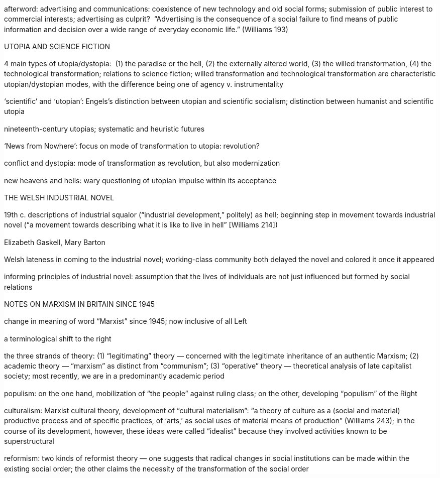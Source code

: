 afterword: advertising and communications: coexistence of new technology and old social forms; submission of public interest to commercial interests; advertising as culprit?  “Advertising is the consequence of a social failure to find means of public information and decision over a wide range of everyday economic life.” (Williams 193)


UTOPIA AND SCIENCE FICTION

4 main types of utopia/dystopia:  (1) the paradise or the hell, (2) the externally altered world, (3) the willed transformation, (4) the technological transformation; relations to science fiction; willed transformation and technological transformation are characteristic utopian/dystopian modes, with the difference being one of agency v. instrumentality

‘scientific’ and ‘utopian’: Engels’s distinction between utopian and scientific socialism; distinction between humanist and scientific utopia

nineteenth-century utopias; systematic and heuristic futures

‘News from Nowhere’: focus on mode of transformation to utopia: revolution?

conflict and dystopia: mode of transformation as revolution, but also modernization

new heavens and hells: wary questioning of utopian impulse within its acceptance


THE WELSH INDUSTRIAL NOVEL

19th c. descriptions of industrial squalor (“industrial development,” politely) as hell; beginning step in movement towards industrial novel (“a movement towards describing what it is like to live in hell” [Williams 214])

Elizabeth Gaskell, Mary Barton

Welsh lateness in coming to the industrial novel; working-class community both delayed the novel and colored it once it appeared

informing principles of industrial novel: assumption that the lives of individuals are not just influenced but formed by social relations


NOTES ON MARXISM IN BRITAIN SINCE 1945

change in meaning of word “Marxist” since 1945; now inclusive of all Left

a terminological shift to the right

the three strands of theory: (1) “legitimating” theory — concerned with the legitimate inheritance of an authentic Marxism; (2) academic theory — “marxism” as distinct from “communism”; (3) “operative” theory — theoretical analysis of late capitalist society; most recently, we are in a predominantly academic period

populism: on the one hand, mobilization of “the people” against ruling class; on the other, developing “populism” of the Right

culturalism: Marxist cultural theory, development of “cultural materialism”: “a theory of culture as a (social and material) productive process and of specific practices, of ‘arts,’ as social uses of material means of production” (Williams 243); in the course of its development, however, these ideas were called “idealist” because they involved activities known to be superstructural

reformism: two kinds of reformist theory — one suggests that radical changes in social institutions can be made within the existing social order; the other claims the necessity of the transformation of the social order
